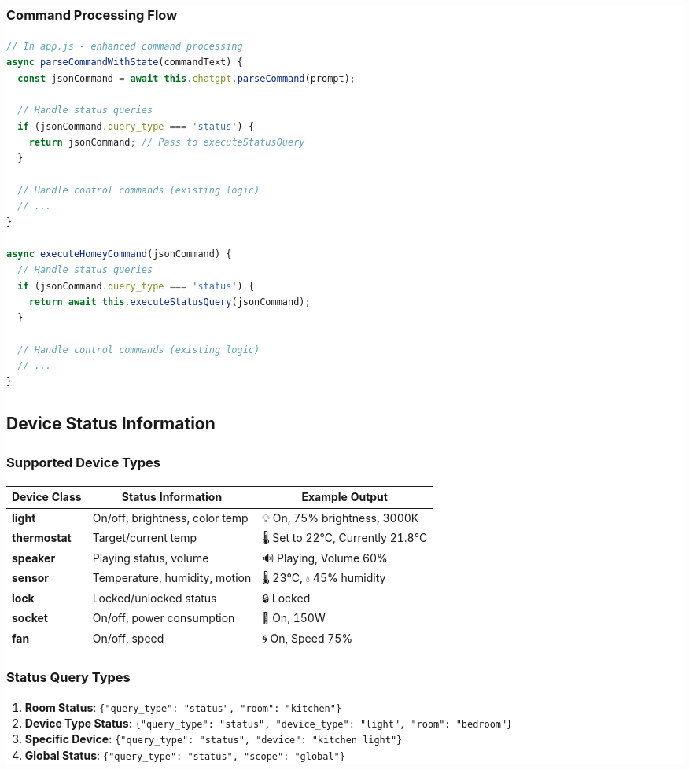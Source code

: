 ### Command Processing Flow

```javascript
// In app.js - enhanced command processing
async parseCommandWithState(commandText) {
  const jsonCommand = await this.chatgpt.parseCommand(prompt);
  
  // Handle status queries
  if (jsonCommand.query_type === 'status') {
    return jsonCommand; // Pass to executeStatusQuery
  }
  
  // Handle control commands (existing logic)
  // ...
}

async executeHomeyCommand(jsonCommand) {
  // Handle status queries
  if (jsonCommand.query_type === 'status') {
    return await this.executeStatusQuery(jsonCommand);
  }
  
  // Handle control commands (existing logic)
  // ...
}
```

## Device Status Information

### Supported Device Types

| Device Class | Status Information | Example Output |
|--------------|-------------------|----------------|
| **light** | On/off, brightness, color temp | 💡 On, 75% brightness, 3000K |
| **thermostat** | Target/current temp | 🌡️ Set to 22°C, Currently 21.8°C |
| **speaker** | Playing status, volume | 🔊 Playing, Volume 60% |
| **sensor** | Temperature, humidity, motion | 🌡️ 23°C, 💧 45% humidity |
| **lock** | Locked/unlocked status | 🔒 Locked |
| **socket** | On/off, power consumption | 🔌 On, 150W |
| **fan** | On/off, speed | 🌀 On, Speed 75% |

### Status Query Types

1. **Room Status**: `{"query_type": "status", "room": "kitchen"}`
2. **Device Type Status**: `{"query_type": "status", "device_type": "light", "room": "bedroom"}`
3. **Specific Device**: `{"query_type": "status", "device": "kitchen light"}`
4. **Global Status**: `{"query_type": "status", "scope": "global"}`
